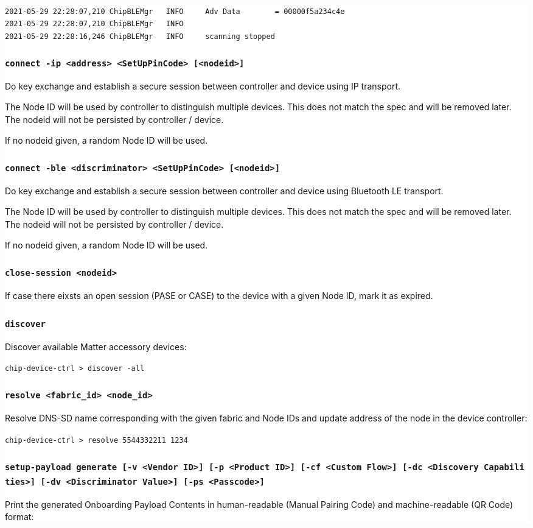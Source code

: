 ```
2021-05-29 22:28:07,210 ChipBLEMgr   INFO     Adv Data        = 00000f5a234c4e
2021-05-29 22:28:07,210 ChipBLEMgr   INFO
2021-05-29 22:28:16,246 ChipBLEMgr   INFO     scanning stopped
```

### `connect -ip <address> <SetUpPinCode> [<nodeid>]`

Do key exchange and establish a secure session between controller and device
using IP transport.

The Node ID will be used by controller to distinguish multiple devices. This
does not match the spec and will be removed later. The nodeid will not be
persisted by controller / device.

If no nodeid given, a random Node ID will be used.

### `connect -ble <discriminator> <SetUpPinCode> [<nodeid>]`

Do key exchange and establish a secure session between controller and device
using Bluetooth LE transport.

The Node ID will be used by controller to distinguish multiple devices. This
does not match the spec and will be removed later. The nodeid will not be
persisted by controller / device.

If no nodeid given, a random Node ID will be used.

### `close-session <nodeid>`

If case there eixsts an open session (PASE or CASE) to the device with a given
Node ID, mark it as expired.

### `discover`

Discover available Matter accessory devices:

```
chip-device-ctrl > discover -all
```

### `resolve <fabric_id> <node_id>`

Resolve DNS-SD name corresponding with the given fabric and Node IDs and update
address of the node in the device controller:

```
chip-device-ctrl > resolve 5544332211 1234
```

### `setup-payload generate [-v <Vendor ID>] [-p <Product ID>] [-cf <Custom Flow>] [-dc <Discovery Capabilities>] [-dv <Discriminator Value>] [-ps <Passcode>]`

Print the generated Onboarding Payload Contents in human-readable (Manual
Pairing Code) and machine-readable (QR Code) format:

